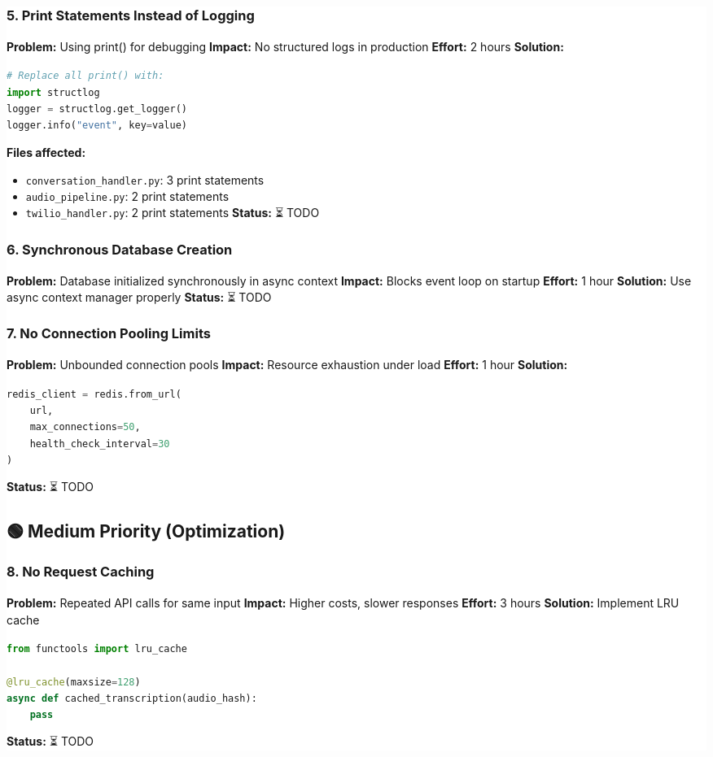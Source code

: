 ### 5. Print Statements Instead of Logging
**Problem:** Using print() for debugging
**Impact:** No structured logs in production
**Effort:** 2 hours
**Solution:**
```python
# Replace all print() with:
import structlog
logger = structlog.get_logger()
logger.info("event", key=value)
```
**Files affected:**
- `conversation_handler.py`: 3 print statements
- `audio_pipeline.py`: 2 print statements
- `twilio_handler.py`: 2 print statements
**Status:** ⏳ TODO

### 6. Synchronous Database Creation
**Problem:** Database initialized synchronously in async context
**Impact:** Blocks event loop on startup
**Effort:** 1 hour
**Solution:** Use async context manager properly
**Status:** ⏳ TODO

### 7. No Connection Pooling Limits
**Problem:** Unbounded connection pools
**Impact:** Resource exhaustion under load
**Effort:** 1 hour
**Solution:**
```python
redis_client = redis.from_url(
    url, 
    max_connections=50,
    health_check_interval=30
)
```
**Status:** ⏳ TODO

## 🟢 Medium Priority (Optimization)

### 8. No Request Caching
**Problem:** Repeated API calls for same input
**Impact:** Higher costs, slower responses
**Effort:** 3 hours
**Solution:** Implement LRU cache
```python
from functools import lru_cache

@lru_cache(maxsize=128)
async def cached_transcription(audio_hash):
    pass
```
**Status:** ⏳ TODO
